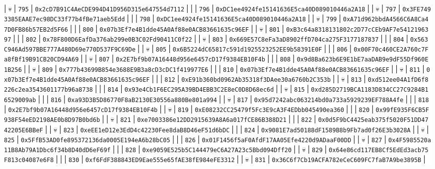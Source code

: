 | 💀 | `795` | `0x2cD7B91C4AeCDE994D41D956D315e647554d7112` |
|  | `796` | `0xDC1ee4924fe15141636E5ca40D089010446a2A18` |
| 💀 | `797` | `0x3FE7493385EAAE7ec98DC33f77b4fBe71aeb5Edd` |
|  | `798` | `0xDC1ee4924fe15141636E5ca40D089010446a2A18` |
| 💀 | `799` | `0xA71d962bbdA4566C6A8Ca47D0FB86b57EB2d5F66` |
|  | `800` | `0x07b3Ef7e4B1dde45A0Af88e0ACB83661635c96EF` |
| 💀 | `801` | `0xB3c64a8318131802c2D77cCEb9AF7e5412196397` |
|  | `802` | `0x78F800D6EafDa376ab299e0B3C02Fd90411C0f22` |
| 💀 | `803` | `0x669E57C8eFa3aD8902ffD704ca275F3177187837` |
|  | `804` | `0x563C946Ad597BBE777A480D69e770D537F9C69De` |
| 💀 | `805` | `0x6B5224dC65817c591d1925523252EE9b58391E0F` |
|  | `806` | `0x00F70c460CE2A760c7Fa8fBf19B91CB20CD94A69` |
| 💀 | `807` | `0x2E7bf9b07A16448d956e6457cD17f9384EB10F4b` |
|  | `808` | `0x9d8Ba623b6E9E1bE7aaDAB9e9dF55Df960E1B256` |
| 💀 | `809` | `0x777b43699B854e3688E9B3a8cD3cDC1f419977E6` |
|  | `810` | `0x07b3Ef7e4B1dde45A0Af88e0ACB83661635c96EF` |
| 💀 | `811` | `0x07b3Ef7e4B1dde45A0Af88e0ACB83661635c96EF` |
|  | `812` | `0xE91b360bd0962Ab35318f3DAee30a6760b2C353b` |
| 💀 | `813` | `0xd512ee04A1fD6f8226c2ea3543601177b96a8738` |
|  | `814` | `0x93e4Cb1F6EC295A39BD4EBB3C2E8eC0D8D68ec6d` |
| 💀 | `815` | `0xd285D2719BCA1183D834CC27C9284B16529009ab` |
|  | `816` | `0xa93D3B5D86770F8aB2130E30556a880Be801a994` |
| 💀 | `817` | `0x95d7242abc063214bd0a733a5929239EF788A4fe` |
|  | `818` | `0x2E7bf9b07A16448d956e6457cD17f9384EB10F4b` |
| 💀 | `819` | `0xE08232CC25479f5Fc3E9cA3F4EDbb045490ea360` |
|  | `820` | `0x99fE935F6CB5F938F54eED2198AE0b8D97B0bd6b` |
| 💀 | `821` | `0xe7003386e12DD2915639A8A6a017fCE86B388D21` |
|  | `822` | `0x0d5F9bC4425eab375f5020F51DD4742205E6BBeF` |
| 💀 | `823` | `0xeEE1eD12e3EdD4c42230Fee8daB8D46eF51d6bDC` |
|  | `824` | `0x9081E7ad50188dF1589B8b9Fb7ad0f26E3b3028A` |
| 💀 | `825` | `0x5FfB53AD0fe895372136da0005E194eA6b28bC05` |
|  | `826` | `0x01F1456f5aF0AfdF17AA05Efe4220d9ADaaF00DD` |
| 💀 | `827` | `0x4F5985520a11B8Ab79A1Dbc6f34b8D40dD6eF69f` |
|  | `828` | `0xe9059E525b5C144479eC6A27A23c5Bbd094Dff20` |
| 💀 | `829` | `0x64e86cd117EB8Cf5EdEd3acb75F813c04087e6F8` |
|  | `830` | `0xf6FdF388843ED9Eae555e65fAE38fE984eFE3312` |
| 💀 | `831` | `0x36C6f7Cb19ACFA782eCeC609FC7faB7A9be3895B` |